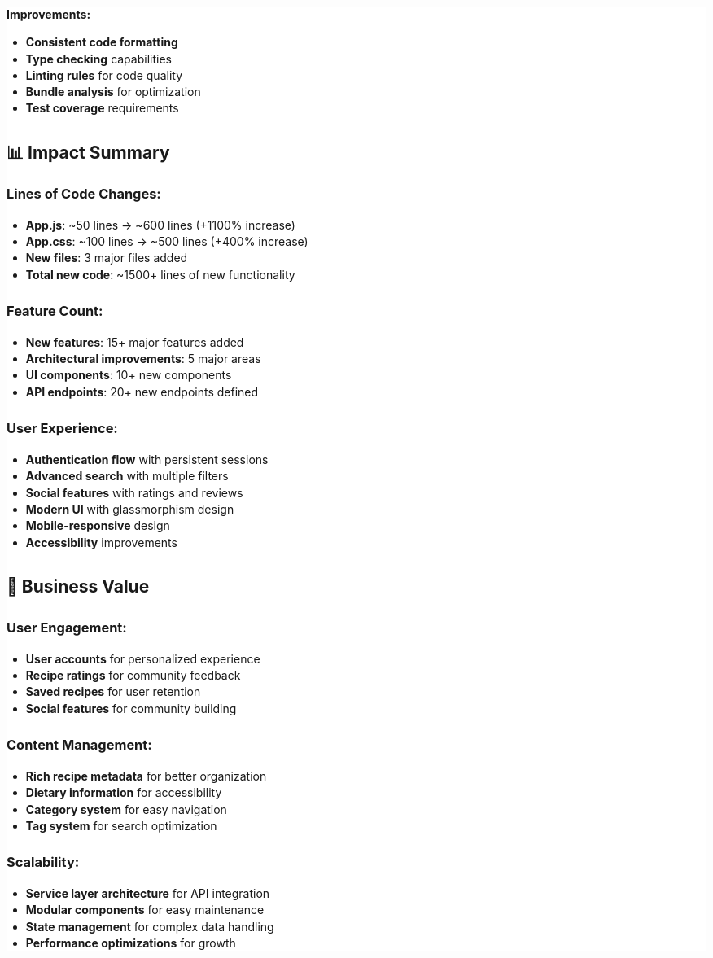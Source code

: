 **Improvements:**
- **Consistent code formatting**
- **Type checking** capabilities
- **Linting rules** for code quality
- **Bundle analysis** for optimization
- **Test coverage** requirements

## 📊 Impact Summary

### **Lines of Code Changes:**
- **App.js**: ~50 lines → ~600 lines (+1100% increase)
- **App.css**: ~100 lines → ~500 lines (+400% increase)
- **New files**: 3 major files added
- **Total new code**: ~1500+ lines of new functionality

### **Feature Count:**
- **New features**: 15+ major features added
- **Architectural improvements**: 5 major areas
- **UI components**: 10+ new components
- **API endpoints**: 20+ new endpoints defined

### **User Experience:**
- **Authentication flow** with persistent sessions
- **Advanced search** with multiple filters
- **Social features** with ratings and reviews
- **Modern UI** with glassmorphism design
- **Mobile-responsive** design
- **Accessibility** improvements

## 🎯 Business Value

### **User Engagement:**
- **User accounts** for personalized experience
- **Recipe ratings** for community feedback
- **Saved recipes** for user retention
- **Social features** for community building

### **Content Management:**
- **Rich recipe metadata** for better organization
- **Dietary information** for accessibility
- **Category system** for easy navigation
- **Tag system** for search optimization

### **Scalability:**
- **Service layer architecture** for API integration
- **Modular components** for easy maintenance
- **State management** for complex data handling
- **Performance optimizations** for growth

